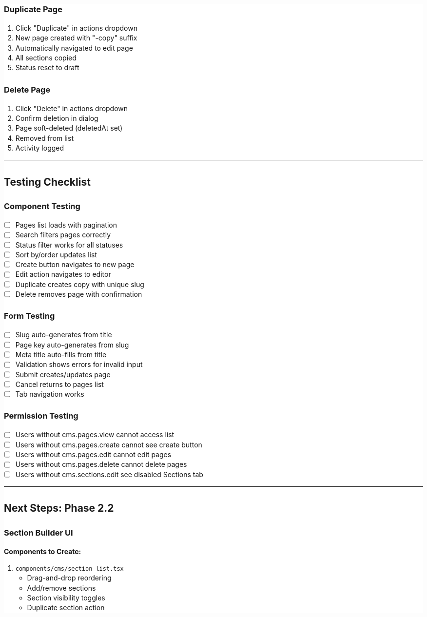 ### Duplicate Page
1. Click "Duplicate" in actions dropdown
2. New page created with "-copy" suffix
3. Automatically navigated to edit page
4. All sections copied
5. Status reset to draft

### Delete Page
1. Click "Delete" in actions dropdown
2. Confirm deletion in dialog
3. Page soft-deleted (deletedAt set)
4. Removed from list
5. Activity logged

---

## Testing Checklist

### Component Testing
- [ ] Pages list loads with pagination
- [ ] Search filters pages correctly
- [ ] Status filter works for all statuses
- [ ] Sort by/order updates list
- [ ] Create button navigates to new page
- [ ] Edit action navigates to editor
- [ ] Duplicate creates copy with unique slug
- [ ] Delete removes page with confirmation

### Form Testing
- [ ] Slug auto-generates from title
- [ ] Page key auto-generates from slug
- [ ] Meta title auto-fills from title
- [ ] Validation shows errors for invalid input
- [ ] Submit creates/updates page
- [ ] Cancel returns to pages list
- [ ] Tab navigation works

### Permission Testing
- [ ] Users without cms.pages.view cannot access list
- [ ] Users without cms.pages.create cannot see create button
- [ ] Users without cms.pages.edit cannot edit pages
- [ ] Users without cms.pages.delete cannot delete pages
- [ ] Users without cms.sections.edit see disabled Sections tab

---

## Next Steps: Phase 2.2

### Section Builder UI
**Components to Create:**
1. `components/cms/section-list.tsx`
   - Drag-and-drop reordering
   - Add/remove sections
   - Section visibility toggles
   - Duplicate section action
